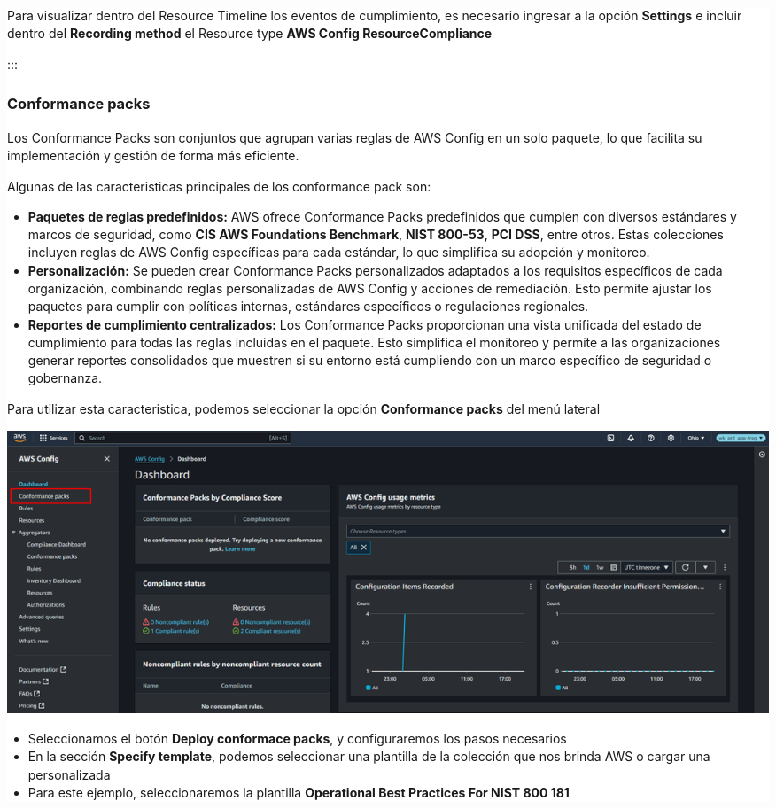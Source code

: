 Para visualizar dentro del Resource Timeline los eventos de cumplimiento, es necesario ingresar a la opción **Settings** e incluir dentro del **Recording method** el Resource type **AWS Config ResourceCompliance**

:::

### Conformance packs

Los Conformance Packs son conjuntos que agrupan varias reglas de AWS Config en un solo paquete, lo que facilita su implementación y gestión de forma más eficiente.

Algunas de las caracteristicas principales de los conformance pack son:

- **Paquetes de reglas predefinidos:** AWS ofrece Conformance Packs predefinidos que cumplen con diversos estándares y marcos de seguridad, como **CIS AWS Foundations Benchmark**, **NIST 800-53**, **PCI DSS**, entre otros. Estas colecciones incluyen reglas de AWS Config específicas para cada estándar, lo que simplifica su adopción y monitoreo.
- **Personalización:** Se pueden crear Conformance Packs personalizados adaptados a los requisitos específicos de cada organización, combinando reglas personalizadas de AWS Config y acciones de remediación. Esto permite ajustar los paquetes para cumplir con políticas internas, estándares específicos o regulaciones regionales.
- **Reportes de cumplimiento centralizados:** Los Conformance Packs proporcionan una vista unificada del estado de cumplimiento para todas las reglas incluidas en el paquete. Esto simplifica el monitoreo y permite a las organizaciones generar reportes consolidados que muestren si su entorno está cumpliendo con un marco específico de seguridad o gobernanza.

Para utilizar esta caracteristica, podemos seleccionar la opción **Conformance packs** del menú lateral

![Conformance packs](./img/conformance-packs.png)

- Seleccionamos el botón **Deploy conformace packs**, y configuraremos los pasos necesarios
- En la sección **Specify template**, podemos seleccionar una plantilla de la colección que nos brinda AWS o cargar una personalizada
- Para este ejemplo, seleccionaremos la plantilla **Operational Best Practices For NIST 800 181**
